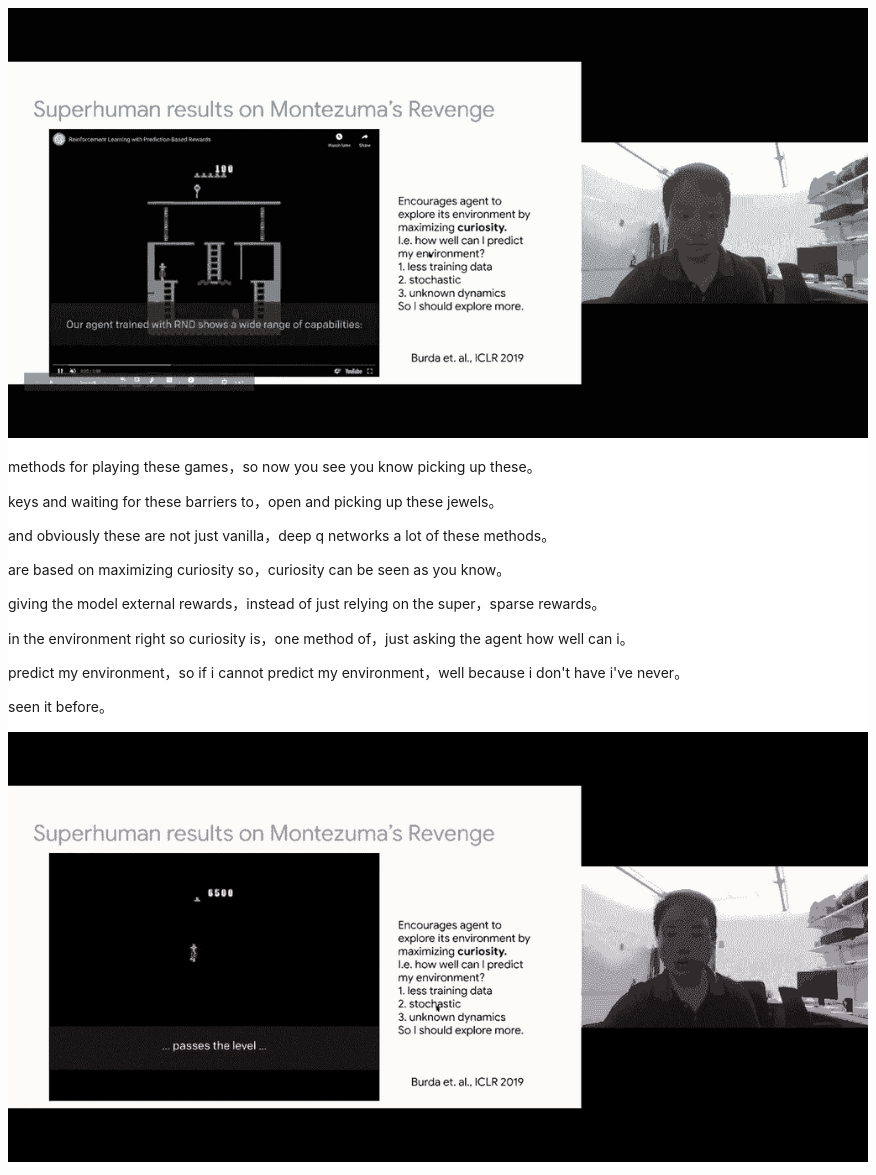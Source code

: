 
![](img/5ac0d3ff92fd22b3b42d19b211135d29_27.png)

methods for playing these games，so now you see you know picking up these。

keys and waiting for these barriers to，open and picking up these jewels。

and obviously these are not just vanilla，deep q networks a lot of these methods。

are based on maximizing curiosity so，curiosity can be seen as you know。

giving the model external rewards，instead of just relying on the super，sparse rewards。

in the environment right so curiosity is，one method of，just asking the agent how well can i。

predict my environment，so if i cannot predict my environment，well because i don't have i've never。

seen it before。

![](img/5ac0d3ff92fd22b3b42d19b211135d29_29.png)
